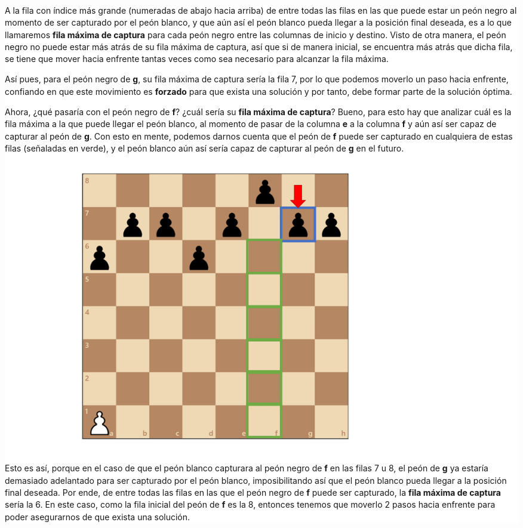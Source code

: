 A la fila con índice más grande (numeradas de abajo hacia arriba) de entre todas las filas en las que puede estar un peón negro al momento de ser capturado por el peón blanco, y que aún así el peón blanco pueda llegar a la posición final deseada, es a lo que llamaremos **fila máxima de captura** para cada peón negro entre las columnas de inicio y destino. Visto de otra manera, el peón negro no puede estar más atrás de su fila máxima de captura, así que si de manera inicial, se encuentra más atrás que dicha fila, se tiene que mover hacia enfrente tantas veces como sea necesario para alcanzar la fila máxima.

Así pues, para el peón negro de **g**, su fila máxima de captura sería la fila 7, por lo que podemos moverlo un paso hacia enfrente, confiando en que este movimiento es **forzado** para que exista una solución y por tanto, debe formar parte de la solución óptima.

Ahora, ¿qué pasaría con el peón negro de **f**? ¿cuál sería su **fila máxima de captura**? Bueno, para esto hay que analizar cuál es la fila máxima a la que puede llegar el peón blanco, al momento de pasar de la columna **e** a la columna **f** y aún así ser capaz de capturar al peón de **g**. Con esto en mente, podemos darnos cuenta que el peón de **f** puede ser capturado en cualquiera de estas filas (señaladas en verde), y el peón blanco aún así sería capaz de capturar al peón de **g** en el futuro.

![](imgs/input_4.png)

Esto es así, porque en el caso de que el peón blanco capturara al peón negro de **f** en las filas 7 u 8, el peón de **g** ya estaría demasiado adelantado para ser capturado por el peón blanco, imposibilitando así que el peón blanco pueda llegar a la posición final deseada. Por ende, de entre todas las filas en las que el peón negro de **f** puede ser capturado, la **fila máxima de captura** sería la 6. En este caso, como la fila inicial del peón de **f** es la 8, entonces tenemos que moverlo 2 pasos hacia enfrente para poder asegurarnos de que exista una solución.
